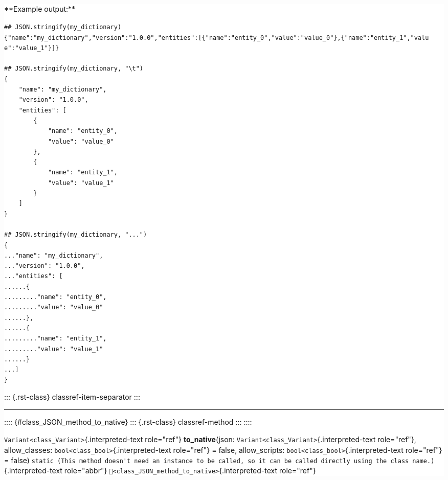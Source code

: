 \*\*Example output:\*\*

    ## JSON.stringify(my_dictionary)
    {"name":"my_dictionary","version":"1.0.0","entities":[{"name":"entity_0","value":"value_0"},{"name":"entity_1","value":"value_1"}]}

    ## JSON.stringify(my_dictionary, "\t")
    {
        "name": "my_dictionary",
        "version": "1.0.0",
        "entities": [
            {
                "name": "entity_0",
                "value": "value_0"
            },
            {
                "name": "entity_1",
                "value": "value_1"
            }
        ]
    }

    ## JSON.stringify(my_dictionary, "...")
    {
    ..."name": "my_dictionary",
    ..."version": "1.0.0",
    ..."entities": [
    ......{
    ........."name": "entity_0",
    ........."value": "value_0"
    ......},
    ......{
    ........."name": "entity_1",
    ........."value": "value_1"
    ......}
    ...]
    }

::: {.rst-class}
classref-item-separator
:::

------------------------------------------------------------------------

:::: {#class_JSON_method_to_native}
::: {.rst-class}
classref-method
:::
::::

`Variant<class_Variant>`{.interpreted-text role="ref"}
**to_native**(json: `Variant<class_Variant>`{.interpreted-text
role="ref"}, allow_classes: `bool<class_bool>`{.interpreted-text
role="ref"} = false, allow_scripts: `bool<class_bool>`{.interpreted-text
role="ref"} = false)
`static (This method doesn't need an instance to be called, so it can be called directly using the class name.)`{.interpreted-text
role="abbr"} `🔗<class_JSON_method_to_native>`{.interpreted-text
role="ref"}
